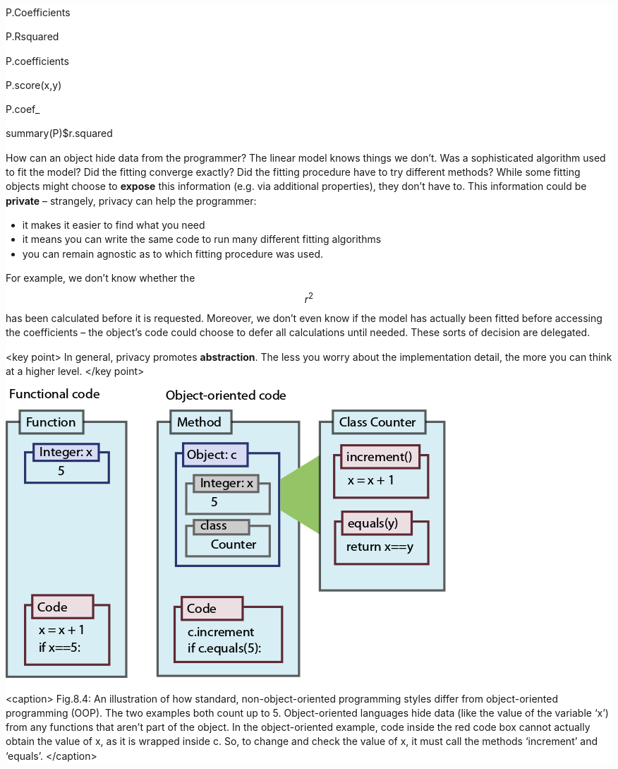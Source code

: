 P.Coefficients

P.Rsquared

P.coefficients

P.score(x,y)

P.coef\_

summary(P)\$r.squared

How can an object hide data from the programmer? The linear model knows things we don’t. Was a sophisticated algorithm used to fit the model? Did the fitting converge exactly? Did the fitting procedure have to try different methods? While some fitting objects might choose to **expose** this information (e.g. via additional properties), they don’t have to. This information could be **private** – strangely, privacy can help the programmer:

-   it makes it easier to find what you need
-   it means you can write the same code to run many different fitting algorithms
-   you can remain agnostic as to which fitting procedure was used.

For example, we don’t know whether the $$r^{2}$$ has been calculated before it is requested. Moreover, we don’t even know if the model has actually been fitted before accessing the coefficients – the object’s code could choose to defer all calculations until needed. These sorts of decision are delegated.

\<key point\> In general, privacy promotes **abstraction**. The less you worry about the implementation detail, the more you can think at a higher level. \</key point\>

![](media/4de0bb42b2774574d6088c7f1ab88f05.png)

\<caption\> Fig.8.4: An illustration of how standard, non-object-oriented programming styles differ from object-oriented programming (OOP). The two examples both count up to 5. Object-oriented languages hide data (like the value of the variable ‘x’) from any functions that aren’t part of the object. In the object-oriented example, code inside the red code box cannot actually obtain the value of x, as it is wrapped inside c. So, to change and check the value of x, it must call the methods ‘increment’ and ‘equals’. \</caption\>
